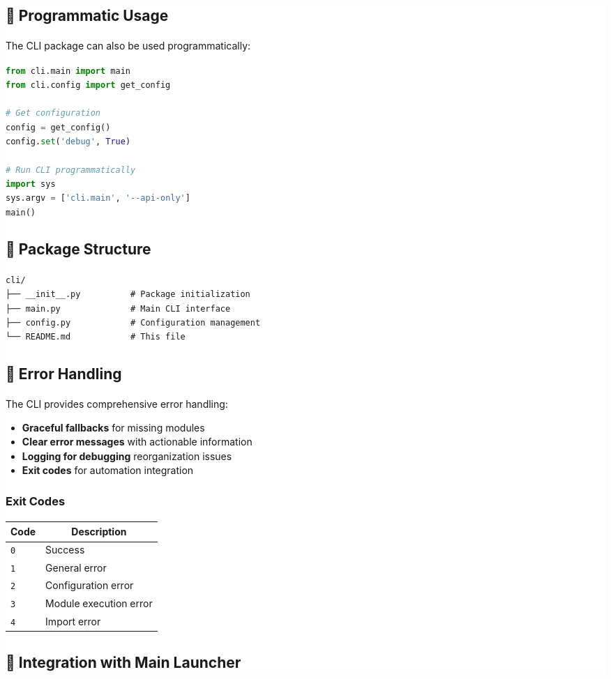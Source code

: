 ## 🔧 Programmatic Usage

The CLI package can also be used programmatically:

```python
from cli.main import main
from cli.config import get_config

# Get configuration
config = get_config()
config.set('debug', True)

# Run CLI programmatically
import sys
sys.argv = ['cli.main', '--api-only']
main()
```

## 📁 Package Structure

```
cli/
├── __init__.py          # Package initialization
├── main.py              # Main CLI interface
├── config.py            # Configuration management
└── README.md            # This file
```

## 🚨 Error Handling

The CLI provides comprehensive error handling:

- **Graceful fallbacks** for missing modules
- **Clear error messages** with actionable information
- **Logging for debugging** reorganization issues
- **Exit codes** for automation integration

### Exit Codes

| Code | Description |
|------|-------------|
| `0` | Success |
| `1` | General error |
| `2` | Configuration error |
| `3` | Module execution error |
| `4` | Import error |

## 🔄 Integration with Main Launcher
